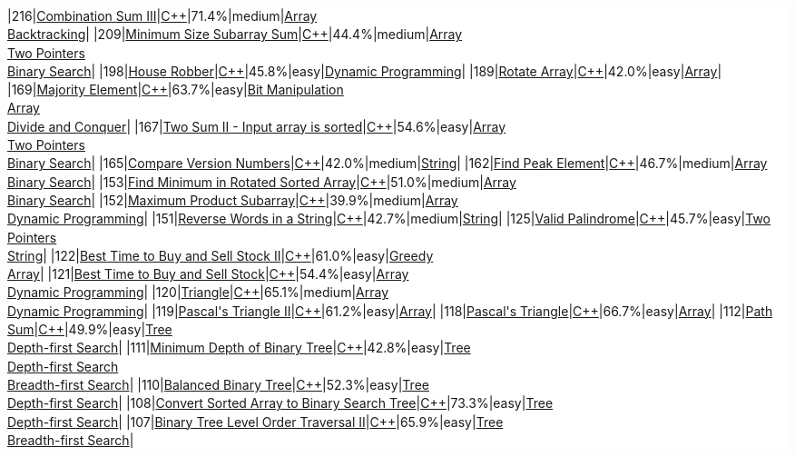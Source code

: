 |216|[Combination Sum III](Problemset/combination-sum-iii/README_EN.md)|[C++](Problemset/combination-sum-iii/combination-sum-iii.cpp)|71.4%|medium|[Array](https://leetcode-cn.com/tag/array)<br>[Backtracking](https://leetcode-cn.com/tag/backtracking)|
|209|[Minimum Size Subarray Sum](Problemset/minimum-size-subarray-sum/README_EN.md)|[C++](Problemset/minimum-size-subarray-sum/minimum-size-subarray-sum.cpp)|44.4%|medium|[Array](https://leetcode-cn.com/tag/array)<br>[Two Pointers](https://leetcode-cn.com/tag/two-pointers)<br>[Binary Search](https://leetcode-cn.com/tag/binary-search)|
|198|[House Robber](Problemset/house-robber/README_EN.md)|[C++](Problemset/house-robber/house-robber.cpp)|45.8%|easy|[Dynamic Programming](https://leetcode-cn.com/tag/dynamic-programming)|
|189|[Rotate Array](Problemset/rotate-array/README_EN.md)|[C++](Problemset/rotate-array/rotate-array.cpp)|42.0%|easy|[Array](https://leetcode-cn.com/tag/array)|
|169|[Majority Element](Problemset/majority-element/README_EN.md)|[C++](Problemset/majority-element/majority-element.cpp)|63.7%|easy|[Bit Manipulation](https://leetcode-cn.com/tag/bit-manipulation)<br>[Array](https://leetcode-cn.com/tag/array)<br>[Divide and Conquer](https://leetcode-cn.com/tag/divide-and-conquer)|
|167|[Two Sum II - Input array is sorted](Problemset/two-sum-ii-input-array-is-sorted/README_EN.md)|[C++](Problemset/two-sum-ii-input-array-is-sorted/two-sum-ii-input-array-is-sorted.cpp)|54.6%|easy|[Array](https://leetcode-cn.com/tag/array)<br>[Two Pointers](https://leetcode-cn.com/tag/two-pointers)<br>[Binary Search](https://leetcode-cn.com/tag/binary-search)|
|165|[Compare Version Numbers](Problemset/compare-version-numbers/README_EN.md)|[C++](Problemset/compare-version-numbers/compare-version-numbers.cpp)|42.0%|medium|[String](https://leetcode-cn.com/tag/string)|
|162|[Find Peak Element](Problemset/find-peak-element/README_EN.md)|[C++](Problemset/find-peak-element/find-peak-element.cpp)|46.7%|medium|[Array](https://leetcode-cn.com/tag/array)<br>[Binary Search](https://leetcode-cn.com/tag/binary-search)|
|153|[Find Minimum in Rotated Sorted Array](Problemset/find-minimum-in-rotated-sorted-array/README_EN.md)|[C++](Problemset/find-minimum-in-rotated-sorted-array/find-minimum-in-rotated-sorted-array.cpp)|51.0%|medium|[Array](https://leetcode-cn.com/tag/array)<br>[Binary Search](https://leetcode-cn.com/tag/binary-search)|
|152|[Maximum Product Subarray](Problemset/maximum-product-subarray/README_EN.md)|[C++](Problemset/maximum-product-subarray/maximum-product-subarray.cpp)|39.9%|medium|[Array](https://leetcode-cn.com/tag/array)<br>[Dynamic Programming](https://leetcode-cn.com/tag/dynamic-programming)|
|151|[Reverse Words in a String](Problemset/reverse-words-in-a-string/README_EN.md)|[C++](Problemset/reverse-words-in-a-string/reverse-words-in-a-string.cpp)|42.7%|medium|[String](https://leetcode-cn.com/tag/string)|
|125|[Valid Palindrome](Problemset/valid-palindrome/README_EN.md)|[C++](Problemset/valid-palindrome/valid-palindrome.cpp)|45.7%|easy|[Two Pointers](https://leetcode-cn.com/tag/two-pointers)<br>[String](https://leetcode-cn.com/tag/string)|
|122|[Best Time to Buy and Sell Stock II](Problemset/best-time-to-buy-and-sell-stock-ii/README_EN.md)|[C++](Problemset/best-time-to-buy-and-sell-stock-ii/best-time-to-buy-and-sell-stock-ii.cpp)|61.0%|easy|[Greedy](https://leetcode-cn.com/tag/greedy)<br>[Array](https://leetcode-cn.com/tag/array)|
|121|[Best Time to Buy and Sell Stock](Problemset/best-time-to-buy-and-sell-stock/README_EN.md)|[C++](Problemset/best-time-to-buy-and-sell-stock/best-time-to-buy-and-sell-stock.cpp)|54.4%|easy|[Array](https://leetcode-cn.com/tag/array)<br>[Dynamic Programming](https://leetcode-cn.com/tag/dynamic-programming)|
|120|[Triangle](Problemset/triangle/README_EN.md)|[C++](Problemset/triangle/triangle.cpp)|65.1%|medium|[Array](https://leetcode-cn.com/tag/array)<br>[Dynamic Programming](https://leetcode-cn.com/tag/dynamic-programming)|
|119|[Pascal's Triangle II](Problemset/pascals-triangle-ii/README_EN.md)|[C++](Problemset/pascals-triangle-ii/pascals-triangle-ii.cpp)|61.2%|easy|[Array](https://leetcode-cn.com/tag/array)|
|118|[Pascal's Triangle](Problemset/pascals-triangle/README_EN.md)|[C++](Problemset/pascals-triangle/pascals-triangle.cpp)|66.7%|easy|[Array](https://leetcode-cn.com/tag/array)|
|112|[Path Sum](Problemset/path-sum/README_EN.md)|[C++](Problemset/path-sum/path-sum.cpp)|49.9%|easy|[Tree](https://leetcode-cn.com/tag/tree)<br>[Depth-first Search](https://leetcode-cn.com/tag/depth-first-search)|
|111|[Minimum Depth of Binary Tree](Problemset/minimum-depth-of-binary-tree/README_EN.md)|[C++](Problemset/minimum-depth-of-binary-tree/minimum-depth-of-binary-tree.cpp)|42.8%|easy|[Tree](https://leetcode-cn.com/tag/tree)<br>[Depth-first Search](https://leetcode-cn.com/tag/depth-first-search)<br>[Breadth-first Search](https://leetcode-cn.com/tag/breadth-first-search)|
|110|[Balanced Binary Tree](Problemset/balanced-binary-tree/README_EN.md)|[C++](Problemset/balanced-binary-tree/balanced-binary-tree.cpp)|52.3%|easy|[Tree](https://leetcode-cn.com/tag/tree)<br>[Depth-first Search](https://leetcode-cn.com/tag/depth-first-search)|
|108|[Convert Sorted Array to Binary Search Tree](Problemset/convert-sorted-array-to-binary-search-tree/README_EN.md)|[C++](Problemset/convert-sorted-array-to-binary-search-tree/convert-sorted-array-to-binary-search-tree.cpp)|73.3%|easy|[Tree](https://leetcode-cn.com/tag/tree)<br>[Depth-first Search](https://leetcode-cn.com/tag/depth-first-search)|
|107|[Binary Tree Level Order Traversal II](Problemset/binary-tree-level-order-traversal-ii/README_EN.md)|[C++](Problemset/binary-tree-level-order-traversal-ii/binary-tree-level-order-traversal-ii.cpp)|65.9%|easy|[Tree](https://leetcode-cn.com/tag/tree)<br>[Breadth-first Search](https://leetcode-cn.com/tag/breadth-first-search)|